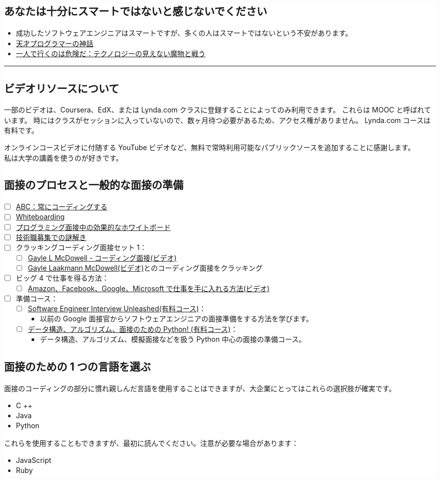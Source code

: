 ## あなたは十分にスマートではないと感じないでください

- 成功したソフトウェアエンジニアはスマートですが、多くの人はスマートではないという不安があります。
- [天才プログラマーの神話](https://www.youtube.com/watch?v=0SARbwvhupQ)
- [一人で行くのは危険だ：テクノロジーの見えない魔物と戦う](https://www.youtube.com/watch?v=1i8ylq4j_EY)

---

## ビデオリソースについて

一部のビデオは、Coursera、EdX、または Lynda.com クラスに登録することによってのみ利用できます。
これらは MOOC と呼ばれています。
時にはクラスがセッションに入っていないので、数ヶ月待つ必要があるため、アクセス権がありません。
Lynda.com コースは有料です。

オンラインコースビデオに付随する YouTube ビデオなど、無料で常時利用可能なパブリックソースを追加することに感謝します。  
私は大学の講義を使うのが好きです。

## 面接のプロセスと一般的な面接の準備

- [ ] [ABC：常にコーディングする](https://medium.com/always-be-coding/abc-always-be-coding-d5f8051afce2#.4heg8zvm4)
- [ ] [Whiteboarding](https://medium.com/@dpup/whiteboarding-4df873dbba2e#.hf6jn45g1)
- [ ] [プログラミング面接中の効果的なホワイトボード](http://www.coderust.com/blog/2014/04/10/effective-whiteboarding-during-programming-interviews/)
- [ ] [技術職募集での謎解き](https://www.youtube.com/watch?v=N233T0epWTs)
- [ ] クラッキングコーディング面接セット 1：
  - [ ] [Gayle L McDowell - コーディング面接(ビデオ)](https://www.youtube.com/watch?v=rEJzOhC5ZtQ)
  - [ ] [Gayle Laakmann McDowell(ビデオ)](https://www.youtube.com/watch?v=aClxtDcdpsQ)とのコーディング面接をクラッキング
- [ ] ビッグ 4 で仕事を得る方法：
  - [ ] [Amazon、Facebook、Google、Microsoft で仕事を手に入れる方法(ビデオ)](https://www.youtube.com/watch?v=YJZCUhxNCv8)
- [ ] 準備コース：
  - [ ] [Software Engineer Interview Unleashed(有料コース)](https://www.udemy.com/software-engineer-interview-unleashed)：
    - 以前の Google 面接官からソフトウェアエンジニアの面接準備をする方法を学びます。
  - [ ] [データ構造、アルゴリズム、面接のための Python! (有料コース)](https://www.udemy.com/python-for-data-structures-algorithms-and-interviews/)：
    - データ構造、アルゴリズム、模擬面接などを扱う Python 中心の面接の準備コース。

## 面接のための 1 つの言語を選ぶ

面接のコーディングの部分に慣れ親しんだ言語を使用することはできますが、大企業にとってはこれらの選択肢が確実です。

- C ++
- Java
- Python

これらを使用することもできますが、最初に読んでください。注意が必要な場合があります：

- JavaScript
- Ruby
